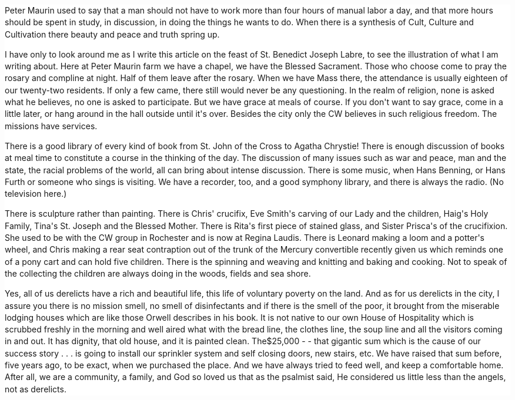 Peter Maurin used to say that a man should not have to work more than
four hours of manual labor a day, and that more hours should be spent in
study, in discussion, in doing the things he wants to do. When there is
a synthesis of Cult, Culture and Cultivation there beauty and peace and
truth spring up.

I have only to look around me as I write this article on the feast of
St. Benedict Joseph Labre, to see the illustration of what I am writing
about. Here at Peter Maurin farm we have a chapel, we have the Blessed
Sacrament. Those who choose come to pray the rosary and compline at
night. Half of them leave after the rosary. When we have Mass there, the
attendance is usually eighteen of our twenty-two residents. If only a
few came, there still would never be any questioning. In the realm of
religion, none is asked what he believes, no one is asked to
participate. But we have grace at meals of course. If you don't want to
say grace, come in a little later, or hang around in the hall outside
until it's over. Besides the city only the CW believes in such religious
freedom. The missions have services.

There is a good library of every kind of book from St. John of the Cross
to Agatha Chrystie! There is enough discussion of books at meal time to
constitute a course in the thinking of the day. The discussion of many
issues such as war and peace, man and the state, the racial problems of
the world, all can bring about intense discussion. There is some music,
when Hans Benning, or Hans Furth or someone who sings is visiting. We
have a recorder, too, and a good symphony library, and there is always
the radio. (No television here.)

There is sculpture rather than painting. There is Chris' crucifix, Eve
Smith's carving of our Lady and the children, Haig's Holy Family, Tina's
St. Joseph and the Blessed Mother. There is Rita's first piece of
stained glass, and Sister Prisca's of the crucifixion. She used to be
with the CW group in Rochester and is now at Regina Laudis. There is
Leonard making a loom and a potter's wheel, and Chris making a rear seat
contraption out of the trunk of the Mercury convertible recently given
us which reminds one of a pony cart and can hold five children. There is
the spinning and weaving and knitting and baking and cooking. Not to
speak of the collecting the children are always doing in the woods,
fields and sea shore.

Yes, all of us derelicts have a rich and beautiful life, this life of
voluntary poverty on the land. And as for us derelicts in the city, I
assure you there is no mission smell, no smell of disinfectants and if
there is the smell of the poor, it brought from the miserable lodging
houses which are like those Orwell describes in his book. It is not
native to our own House of Hospitality which is scrubbed freshly in the
morning and well aired what with the bread line, the clothes line, the
soup line and all the visitors coming in and out. It has dignity, that
old house, and it is painted clean. The\$25,000 - - that gigantic sum
which is the cause of our success story . . . is going to install our
sprinkler system and self closing doors, new stairs, etc. We have raised
that sum before, five years ago, to be exact, when we purchased the
place. And we have always tried to feed well, and keep a comfortable
home. After all, we are a community, a family, and God so loved us that
as the psalmist said, He considered us little less than the angels, not
as derelicts.
